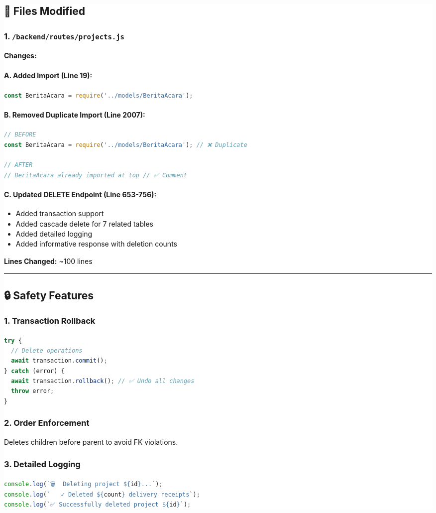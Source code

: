 
## 📝 Files Modified

### 1. `/backend/routes/projects.js`

**Changes:**

#### A. Added Import (Line 19):
```javascript
const BeritaAcara = require('../models/BeritaAcara');
```

#### B. Removed Duplicate Import (Line 2007):
```javascript
// BEFORE
const BeritaAcara = require('../models/BeritaAcara'); // ❌ Duplicate

// AFTER
// BeritaAcara already imported at top // ✅ Comment
```

#### C. Updated DELETE Endpoint (Line 653-756):
- Added transaction support
- Added cascade delete for 7 related tables
- Added detailed logging
- Added informative response with deletion counts

**Lines Changed:** ~100 lines

---

## 🔒 Safety Features

### 1. Transaction Rollback
```javascript
try {
  // Delete operations
  await transaction.commit();
} catch (error) {
  await transaction.rollback(); // ✅ Undo all changes
  throw error;
}
```

### 2. Order Enforcement
Deletes children before parent to avoid FK violations.

### 3. Detailed Logging
```javascript
console.log(`🗑️  Deleting project ${id}...`);
console.log(`   ✓ Deleted ${count} delivery receipts`);
console.log(`✅ Successfully deleted project ${id}`);
```
